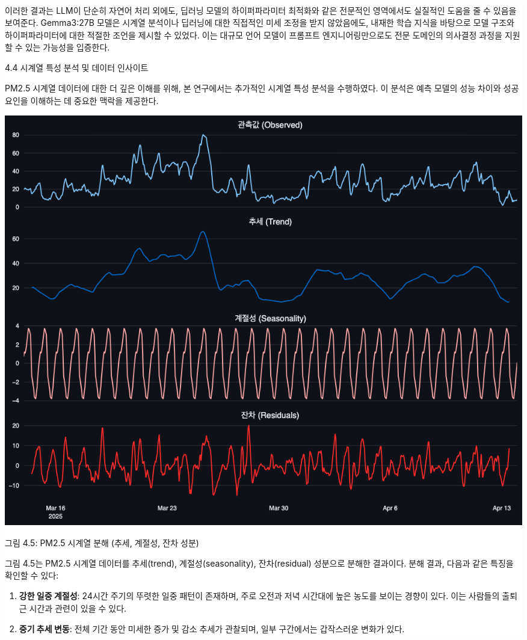 이러한 결과는 LLM이 단순히 자연어 처리 외에도, 딥러닝 모델의 하이퍼파라미터 최적화와 같은 전문적인 영역에서도 실질적인 도움을 줄 수 있음을 보여준다. Gemma3:27B 모델은 시계열 분석이나 딥러닝에 대한 직접적인 미세 조정을 받지 않았음에도, 내재한 학습 지식을 바탕으로 모델 구조와 하이퍼파라미터에 대한 적절한 조언을 제시할 수 있었다. 이는 대규모 언어 모델이 프롬프트 엔지니어링만으로도 전문 도메인의 의사결정 과정을 지원할 수 있는 가능성을 입증한다.

4.4 시계열 특성 분석 및 데이터 인사이트

PM2.5 시계열 데이터에 대한 더 깊은 이해를 위해, 본 연구에서는 추가적인 시계열 특성 분석을 수행하였다. 이 분석은 예측 모델의 성능 차이와 성공 요인을 이해하는 데 중요한 맥락을 제공한다.

![시계열 분해](images/timeseries_decomposition_plot_pm25.png)

그림 4.5: PM2.5 시계열 분해 (추세, 계절성, 잔차 성분)

그림 4.5는 PM2.5 시계열 데이터를 추세(trend), 계절성(seasonality), 잔차(residual) 성분으로 분해한 결과이다. 분해 결과, 다음과 같은 특징을 확인할 수 있다:

1. **강한 일중 계절성**: 24시간 주기의 뚜렷한 일중 패턴이 존재하며, 주로 오전과 저녁 시간대에 높은 농도를 보이는 경향이 있다. 이는 사람들의 출퇴근 시간과 관련이 있을 수 있다.

2. **중기 추세 변동**: 전체 기간 동안 미세한 증가 및 감소 추세가 관찰되며, 일부 구간에서는 갑작스러운 변화가 있다.
